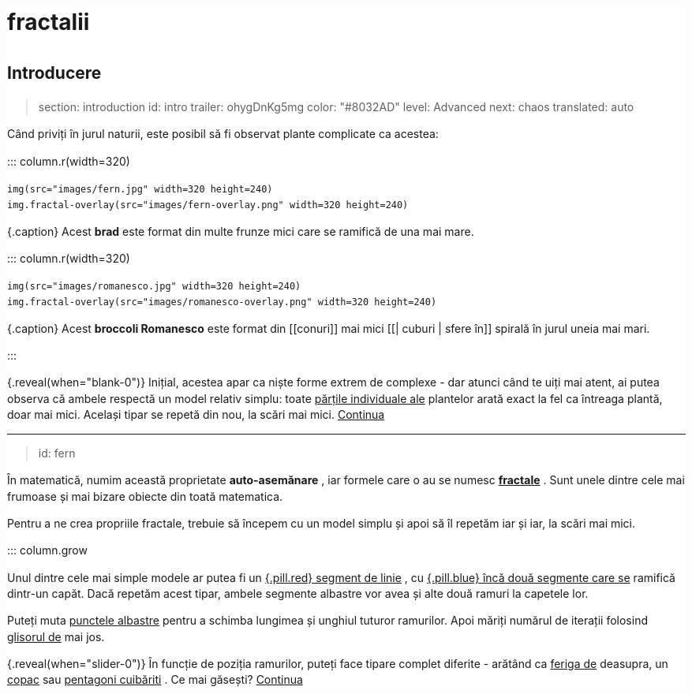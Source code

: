 # fractalii

## Introducere

> section: introduction
> id: intro
> trailer: ohygDnKg5mg
> color: "#8032AD"
> level: Advanced
> next: chaos
> translated: auto

Când priviți în jurul naturii, este posibil să fi observat plante complicate ca acestea:

::: column.r(width=320)

    img(src="images/fern.jpg" width=320 height=240)
    img.fractal-overlay(src="images/fern-overlay.png" width=320 height=240)

{.caption} Acest __brad__ este format din multe frunze mici care se ramifică de una mai mare.

::: column.r(width=320)

    img(src="images/romanesco.jpg" width=320 height=240)
    img.fractal-overlay(src="images/romanesco-overlay.png" width=320 height=240)

{.caption} Acest __broccoli Romanesco__ este format din [[conuri]] mai mici [[| cuburi | sfere în]] spirală în jurul uneia mai mari.

:::

{.reveal(when="blank-0")} Inițial, acestea apar ca niște forme extrem de complexe - dar atunci când te uiți mai atent, ai putea observa că ambele respectă un model relativ simplu: toate [părțile individuale ale](target:fractal) plantelor arată exact la fel ca întreaga plantă, doar mai mici. Același tipar se repetă din nou, la scări mai mici. [Continua](btn:next)

---
> id: fern

În matematică, numim această proprietate __auto-asemănare__ , iar formele care o au se numesc [__fractale__](gloss:fractal) . Sunt unele dintre cele mai frumoase și mai bizare obiecte din toată matematica.

Pentru a ne crea propriile fractale, trebuie să începem cu un model simplu și apoi să îl repetăm iar și iar, la scări mai mici.

::: column.grow

Unul dintre cele mai simple modele ar putea fi un [{.pill.red} segment de linie](target:s1) , cu [{.pill.blue} încă două segmente care se](target:s2) ramifică dintr-un capăt. Dacă repetăm acest tipar, ambele segmente albastre vor avea și alte două ramuri la capetele lor.

Puteți muta [punctele albastre](target:dot) pentru a schimba lungimea și unghiul tuturor ramurilor. Apoi măriți numărul de iterații folosind [glisorul de](->#fern-slider) mai jos.

{.reveal(when="slider-0")} În funcție de poziția ramurilor, puteți face tipare complet diferite - arătând ca [feriga de](action:set(130,228,197,184)) deasupra, un [copac](action:set(160,186,200,186)) sau [pentagoni cuibăriti](action:set(113,235,232,238)) . Ce mai găsești? [Continua](btn:next)
